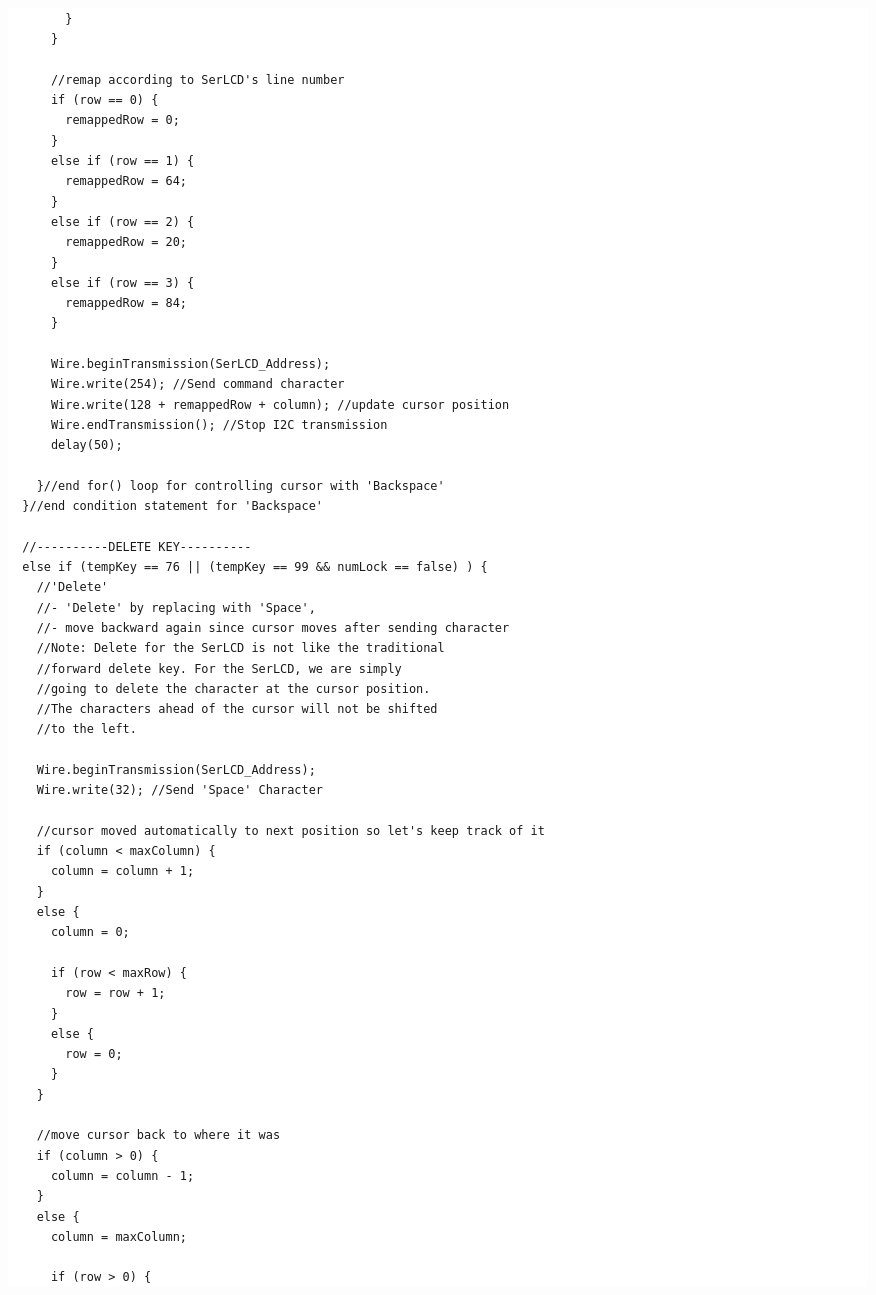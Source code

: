 ```
        }
      }

      //remap according to SerLCD's line number
      if (row == 0) {
        remappedRow = 0;
      }
      else if (row == 1) {
        remappedRow = 64;
      }
      else if (row == 2) {
        remappedRow = 20;
      }
      else if (row == 3) {
        remappedRow = 84;
      }

      Wire.beginTransmission(SerLCD_Address);
      Wire.write(254); //Send command character
      Wire.write(128 + remappedRow + column); //update cursor position
      Wire.endTransmission(); //Stop I2C transmission
      delay(50);

    }//end for() loop for controlling cursor with 'Backspace'
  }//end condition statement for 'Backspace'

  //----------DELETE KEY----------
  else if (tempKey == 76 || (tempKey == 99 && numLock == false) ) {
    //'Delete'
    //- 'Delete' by replacing with 'Space',
    //- move backward again since cursor moves after sending character
    //Note: Delete for the SerLCD is not like the traditional
    //forward delete key. For the SerLCD, we are simply
    //going to delete the character at the cursor position.
    //The characters ahead of the cursor will not be shifted
    //to the left.

    Wire.beginTransmission(SerLCD_Address);
    Wire.write(32); //Send 'Space' Character

    //cursor moved automatically to next position so let's keep track of it
    if (column < maxColumn) {
      column = column + 1;
    }
    else {
      column = 0;

      if (row < maxRow) {
        row = row + 1;
      }
      else {
        row = 0;
      }
    }

    //move cursor back to where it was
    if (column > 0) {
      column = column - 1;
    }
    else {
      column = maxColumn;

      if (row > 0) {
```